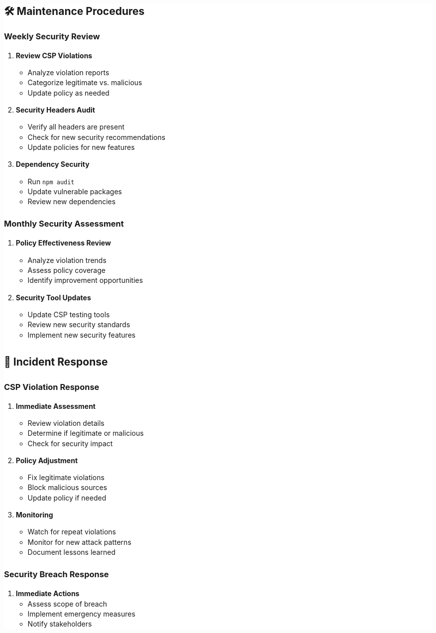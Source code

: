 ## 🛠️ Maintenance Procedures

### Weekly Security Review
1. **Review CSP Violations**
   - Analyze violation reports
   - Categorize legitimate vs. malicious
   - Update policy as needed

2. **Security Headers Audit**
   - Verify all headers are present
   - Check for new security recommendations
   - Update policies for new features

3. **Dependency Security**
   - Run `npm audit`
   - Update vulnerable packages
   - Review new dependencies

### Monthly Security Assessment
1. **Policy Effectiveness Review**
   - Analyze violation trends
   - Assess policy coverage
   - Identify improvement opportunities

2. **Security Tool Updates**
   - Update CSP testing tools
   - Review new security standards
   - Implement new security features

## 🚨 Incident Response

### CSP Violation Response
1. **Immediate Assessment**
   - Review violation details
   - Determine if legitimate or malicious
   - Check for security impact

2. **Policy Adjustment**
   - Fix legitimate violations
   - Block malicious sources
   - Update policy if needed

3. **Monitoring**
   - Watch for repeat violations
   - Monitor for new attack patterns
   - Document lessons learned

### Security Breach Response
1. **Immediate Actions**
   - Assess scope of breach
   - Implement emergency measures
   - Notify stakeholders
